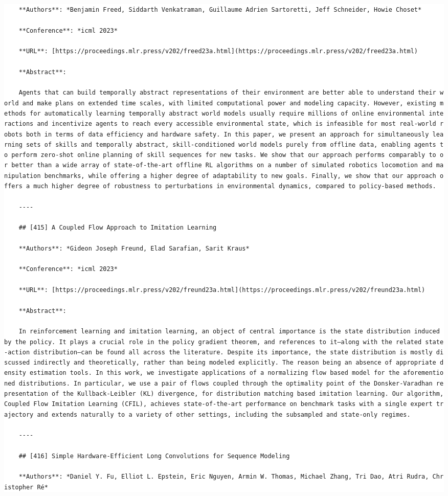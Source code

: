         **Authors**: *Benjamin Freed, Siddarth Venkatraman, Guillaume Adrien Sartoretti, Jeff Schneider, Howie Choset*

        **Conference**: *icml 2023*

        **URL**: [https://proceedings.mlr.press/v202/freed23a.html](https://proceedings.mlr.press/v202/freed23a.html)

        **Abstract**:

        Agents that can build temporally abstract representations of their environment are better able to understand their world and make plans on extended time scales, with limited computational power and modeling capacity. However, existing methods for automatically learning temporally abstract world models usually require millions of online environmental interactions and incentivize agents to reach every accessible environmental state, which is infeasible for most real-world robots both in terms of data efficiency and hardware safety. In this paper, we present an approach for simultaneously learning sets of skills and temporally abstract, skill-conditioned world models purely from offline data, enabling agents to perform zero-shot online planning of skill sequences for new tasks. We show that our approach performs comparably to or better than a wide array of state-of-the-art offline RL algorithms on a number of simulated robotics locomotion and manipulation benchmarks, while offering a higher degree of adaptability to new goals. Finally, we show that our approach offers a much higher degree of robustness to perturbations in environmental dynamics, compared to policy-based methods.

        ----

        ## [415] A Coupled Flow Approach to Imitation Learning

        **Authors**: *Gideon Joseph Freund, Elad Sarafian, Sarit Kraus*

        **Conference**: *icml 2023*

        **URL**: [https://proceedings.mlr.press/v202/freund23a.html](https://proceedings.mlr.press/v202/freund23a.html)

        **Abstract**:

        In reinforcement learning and imitation learning, an object of central importance is the state distribution induced by the policy. It plays a crucial role in the policy gradient theorem, and references to it–along with the related state-action distribution–can be found all across the literature. Despite its importance, the state distribution is mostly discussed indirectly and theoretically, rather than being modeled explicitly. The reason being an absence of appropriate density estimation tools. In this work, we investigate applications of a normalizing flow based model for the aforementioned distributions. In particular, we use a pair of flows coupled through the optimality point of the Donsker-Varadhan representation of the Kullback-Leibler (KL) divergence, for distribution matching based imitation learning. Our algorithm, Coupled Flow Imitation Learning (CFIL), achieves state-of-the-art performance on benchmark tasks with a single expert trajectory and extends naturally to a variety of other settings, including the subsampled and state-only regimes.

        ----

        ## [416] Simple Hardware-Efficient Long Convolutions for Sequence Modeling

        **Authors**: *Daniel Y. Fu, Elliot L. Epstein, Eric Nguyen, Armin W. Thomas, Michael Zhang, Tri Dao, Atri Rudra, Christopher Ré*
